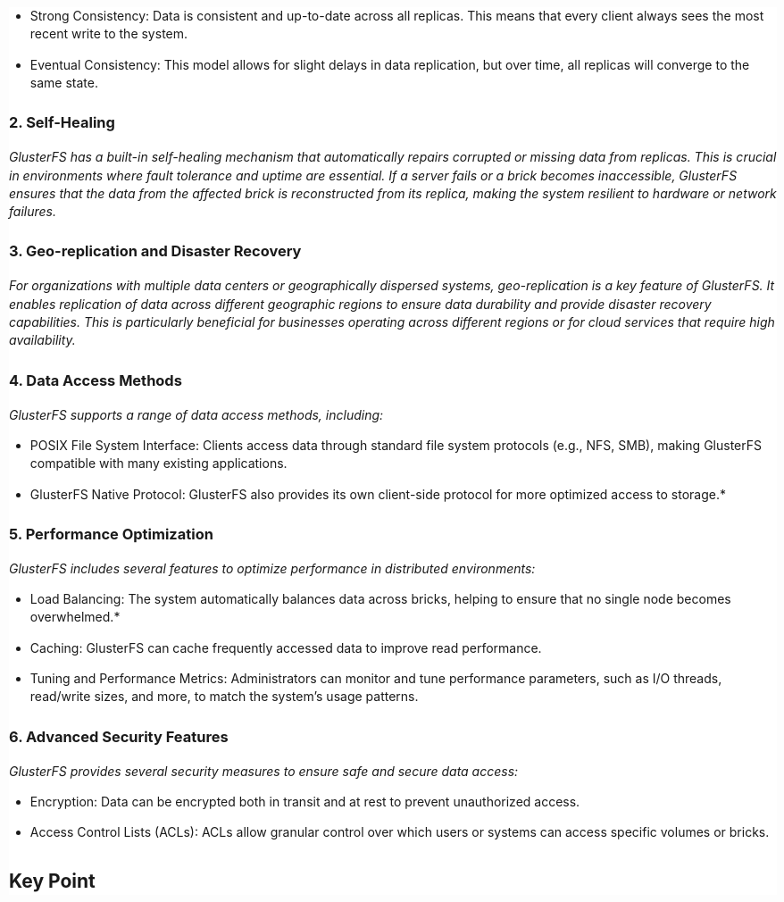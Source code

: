    - Strong Consistency: Data is consistent and up-to-date across all replicas. This means that every client always sees the most recent write to the system.

   - Eventual Consistency: This model allows for slight delays in data replication, but over time, all replicas will converge to the same state.

### 2. Self-Healing

*GlusterFS has a built-in self-healing mechanism that automatically repairs corrupted or missing data from replicas. This is crucial in environments where fault tolerance and uptime are essential. If a server fails or a brick becomes inaccessible, GlusterFS ensures that the data from the affected brick is reconstructed from its replica, making the system resilient to hardware or network failures.*

### 3. Geo-replication and Disaster Recovery

*For organizations with multiple data centers or geographically dispersed systems, geo-replication is a key feature of GlusterFS. It enables replication of data across different geographic regions to ensure data durability and provide disaster recovery capabilities. This is particularly beneficial for businesses operating across different regions or for cloud services that require high availability.*

### 4. Data Access Methods

*GlusterFS supports a range of data access methods, including:*

   - POSIX File System Interface: Clients access data through standard file system protocols (e.g., NFS, SMB), making GlusterFS compatible with many existing applications.

   - GlusterFS Native Protocol: GlusterFS also provides its own client-side protocol for more optimized access to storage.*

### 5. Performance Optimization

   *GlusterFS includes several features to optimize performance in distributed environments:*    

   - Load Balancing: The system automatically balances data across bricks, helping to ensure that no single node becomes overwhelmed.*

   - Caching: GlusterFS can cache frequently accessed data to improve read performance.

   - Tuning and Performance Metrics: Administrators can monitor and tune performance parameters, such as I/O threads, read/write sizes, and more, to match the system’s usage patterns.

### 6. Advanced Security Features

*GlusterFS provides several security measures to ensure safe and secure data access:*

   - Encryption: Data can be encrypted both in transit and at rest to prevent unauthorized access.

   - Access Control Lists (ACLs): ACLs allow granular control over which users or systems can access specific volumes or bricks.

## Key Point
